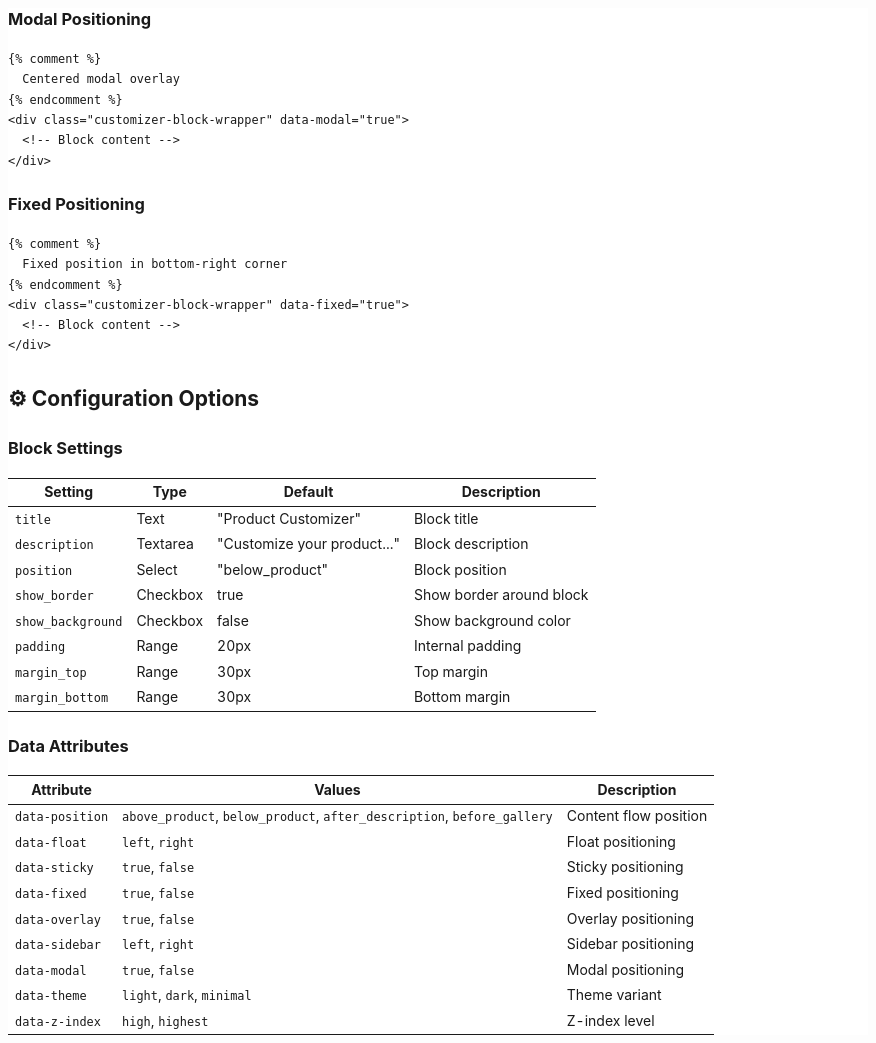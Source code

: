 ### Modal Positioning
```liquid
{% comment %}
  Centered modal overlay
{% endcomment %}
<div class="customizer-block-wrapper" data-modal="true">
  <!-- Block content -->
</div>
```

### Fixed Positioning
```liquid
{% comment %}
  Fixed position in bottom-right corner
{% endcomment %}
<div class="customizer-block-wrapper" data-fixed="true">
  <!-- Block content -->
</div>
```

## ⚙️ Configuration Options

### Block Settings

| Setting | Type | Default | Description |
|---------|------|---------|-------------|
| `title` | Text | "Product Customizer" | Block title |
| `description` | Textarea | "Customize your product..." | Block description |
| `position` | Select | "below_product" | Block position |
| `show_border` | Checkbox | true | Show border around block |
| `show_background` | Checkbox | false | Show background color |
| `padding` | Range | 20px | Internal padding |
| `margin_top` | Range | 30px | Top margin |
| `margin_bottom` | Range | 30px | Bottom margin |

### Data Attributes

| Attribute | Values | Description |
|-----------|--------|-------------|
| `data-position` | `above_product`, `below_product`, `after_description`, `before_gallery` | Content flow position |
| `data-float` | `left`, `right` | Float positioning |
| `data-sticky` | `true`, `false` | Sticky positioning |
| `data-fixed` | `true`, `false` | Fixed positioning |
| `data-overlay` | `true`, `false` | Overlay positioning |
| `data-sidebar` | `left`, `right` | Sidebar positioning |
| `data-modal` | `true`, `false` | Modal positioning |
| `data-theme` | `light`, `dark`, `minimal` | Theme variant |
| `data-z-index` | `high`, `highest` | Z-index level |
